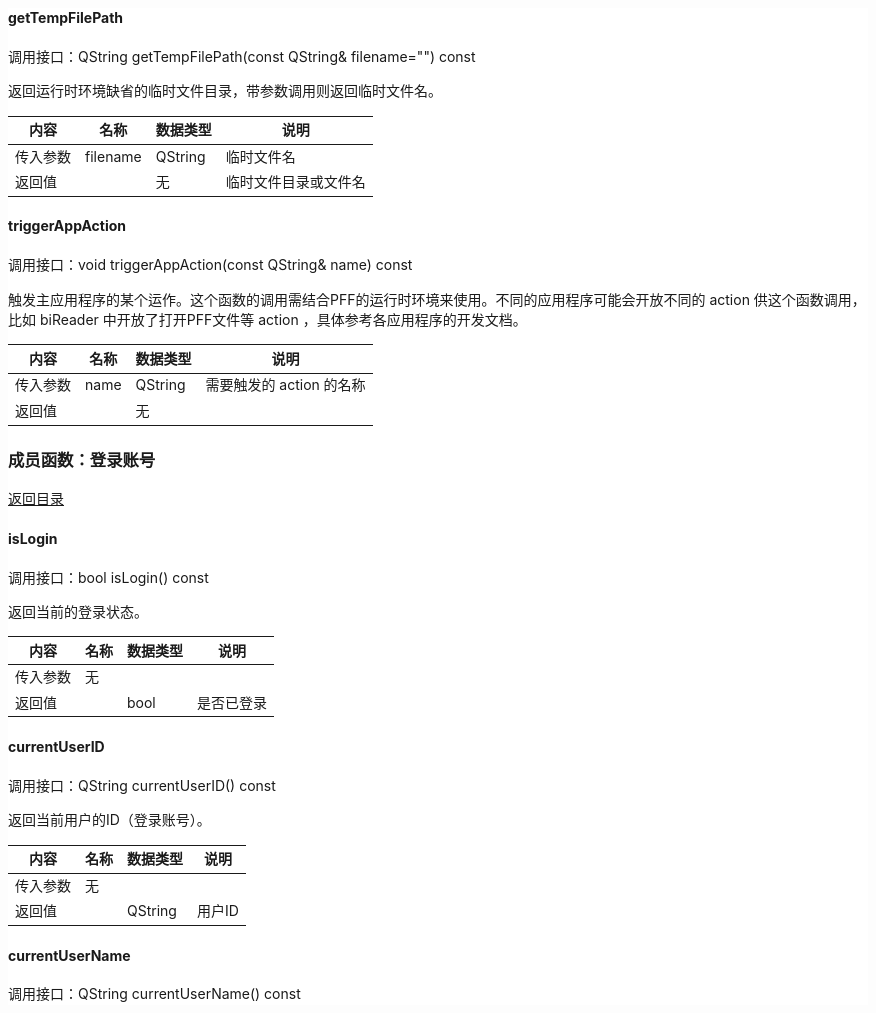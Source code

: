 #### getTempFilePath

调用接口：QString getTempFilePath(const QString& filename="") const

返回运行时环境缺省的临时文件目录，带参数调用则返回临时文件名。

|   内容   |   名称   | 数据类型 |        说明         |
| ------- | -------- | ------- | ------------------- |
| 传入参数 | filename | QString | 临时文件名          |
| 返回值   |          | 无       | 临时文件目录或文件名 |

#### triggerAppAction

调用接口：void triggerAppAction(const QString& name) const

触发主应用程序的某个运作。这个函数的调用需结合PFF的运行时环境来使用。不同的应用程序可能会开放不同的 action 供这个函数调用，比如 biReader 中开放了打开PFF文件等 action ，具体参考各应用程序的开发文档。

|   内容   | 名称 | 数据类型 |          说明           |
| ------- | ---- | ------- | ----------------------- |
| 传入参数 | name | QString | 需要触发的 action 的名称 |
| 返回值   |      | 无       |                         |

### 成员函数：登录账号

[返回目录](#category)

#### isLogin

调用接口：bool isLogin() const

返回当前的登录状态。

|   内容   | 名称 | 数据类型 |    说明    |
| ------- | ---- | ------- | --------- |
| 传入参数 | 无  |         |           |
| 返回值   |      | bool    | 是否已登录 |

#### currentUserID

调用接口：QString currentUserID() const 

返回当前用户的ID（登录账号）。

|   内容   | 名称 | 数据类型 |  说明  |
| ------- | ---- | ------- | ------ |
| 传入参数 | 无  |         |        |
| 返回值   |      | QString | 用户ID |

#### currentUserName

调用接口：QString currentUserName() const
